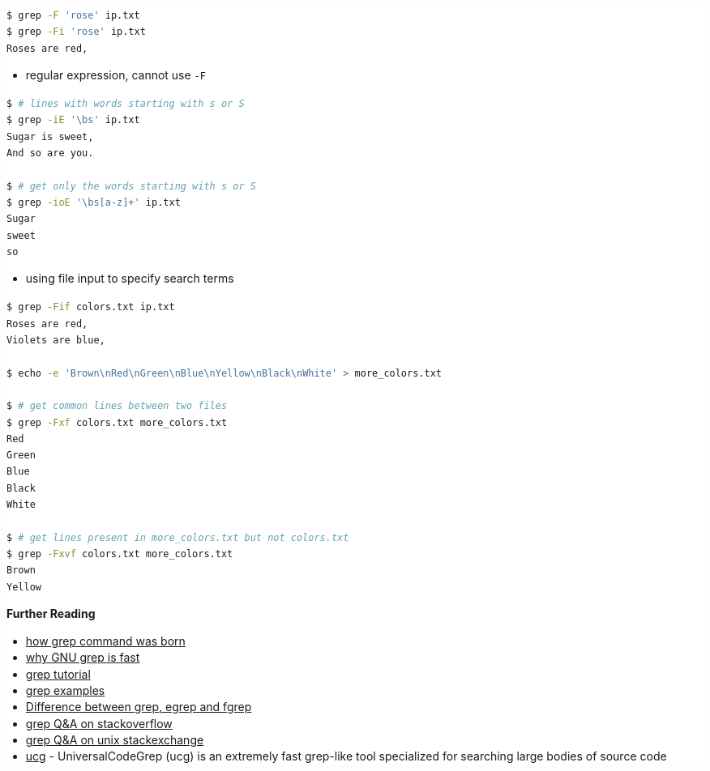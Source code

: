 ```bash
$ grep -F 'rose' ip.txt 
$ grep -Fi 'rose' ip.txt 
Roses are red,
```

* regular expression, cannot use `-F`

```bash
$ # lines with words starting with s or S
$ grep -iE '\bs' ip.txt 
Sugar is sweet,
And so are you.

$ # get only the words starting with s or S
$ grep -ioE '\bs[a-z]+' ip.txt 
Sugar
sweet
so
```

* using file input to specify search terms

```bash
$ grep -Fif colors.txt ip.txt 
Roses are red,
Violets are blue,

$ echo -e 'Brown\nRed\nGreen\nBlue\nYellow\nBlack\nWhite' > more_colors.txt 

$ # get common lines between two files
$ grep -Fxf colors.txt more_colors.txt 
Red
Green
Blue
Black
White

$ # get lines present in more_colors.txt but not colors.txt
$ grep -Fxvf colors.txt more_colors.txt 
Brown
Yellow
```

**Further Reading**

* [how grep command was born](https://medium.com/@rualthanzauva/grep-was-a-private-command-of-mine-for-quite-a-while-before-i-made-it-public-ken-thompson-a40e24a5ef48)
* [why GNU grep is fast](https://lists.freebsd.org/pipermail/freebsd-current/2010-August/019310.html)
* [grep tutorial](http://www.panix.com/~elflord/unix/grep.html)
* [grep examples](http://alvinalexander.com/unix/edu/examples/grep.shtml)
* [Difference between grep, egrep and fgrep](https://unix.stackexchange.com/questions/17949/what-is-the-difference-between-grep-egrep-and-fgrep)
* [grep Q&A on stackoverflow](https://stackoverflow.com/questions/tagged/grep?sort=votes&pageSize=15)
* [grep Q&A on unix stackexchange](https://unix.stackexchange.com/questions/tagged/grep?sort=votes&pageSize=15)
* [ucg](https://github.com/gvansickle/ucg) - UniversalCodeGrep (ucg) is an extremely fast grep-like tool specialized for searching large bodies of source code

